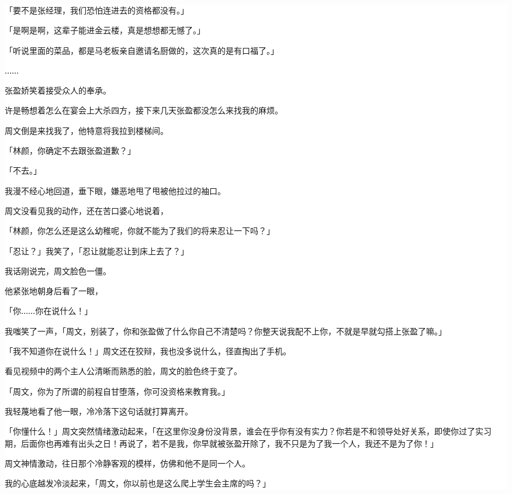 「要不是张经理，我们恐怕连进去的资格都没有。」


「是啊是啊，这辈子能进金云楼，真是想想都无憾了。」


「听说里面的菜品，都是马老板亲自邀请名厨做的，这次真的是有口福了。」


……


张盈娇笑着接受众人的奉承。


许是畅想着怎么在宴会上大杀四方，接下来几天张盈都没怎么来找我的麻烦。


周文倒是来找我了，他特意将我拉到楼梯间。


「林颜，你确定不去跟张盈道歉？」


「不去。」


我漫不经心地回道，垂下眼，嫌恶地甩了甩被他拉过的袖口。


周文没看见我的动作，还在苦口婆心地说着，


「林颜，你怎么还是这么幼稚呢，你就不能为了我们的将来忍让一下吗？」


「忍让？」我笑了，「忍让就能忍让到床上去了？」


我话刚说完，周文脸色一僵。


他紧张地朝身后看了一眼，


「你……你在说什么！」


我嗤笑了一声，「周文，别装了，你和张盈做了什么你自己不清楚吗？你整天说我配不上你，不就是早就勾搭上张盈了嘛。」


「我不知道你在说什么！」周文还在狡辩，我也没多说什么，径直掏出了手机。


看见视频中的两个主人公清晰而熟悉的脸，周文的脸色终于变了。


「周文，你为了所谓的前程自甘堕落，你可没资格来教育我。」


我轻蔑地看了他一眼，冷冷落下这句话就打算离开。


「你懂什么！」周文突然情绪激动起来，「在这里你没身份没背景，谁会在乎你有没有实力？你若是不和领导处好关系，即使你过了实习期，后面你也再难有出头之日！再说了，若不是我，你早就被张盈开除了，我不只是为了我一个人，我还不是为了你！」


周文神情激动，往日那个冷静客观的模样，仿佛和他不是同一个人。


我的心底越发冷淡起来，「周文，你以前也是这么爬上学生会主席的吗？」
